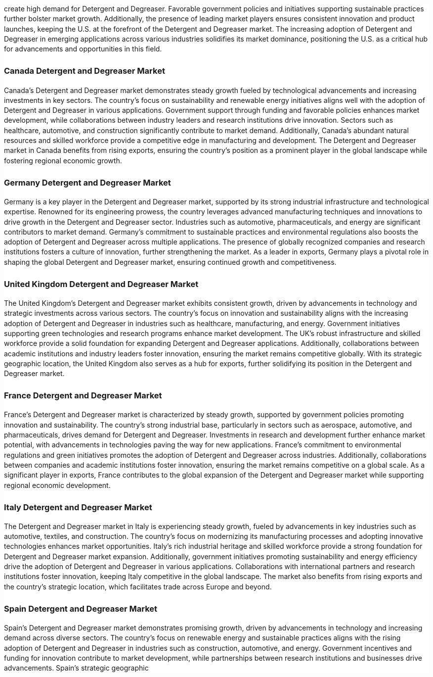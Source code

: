 create high demand for Detergent and Degreaser. Favorable government policies and initiatives supporting sustainable practices further bolster market growth. Additionally, the presence of leading market players ensures consistent innovation and product launches, keeping the U.S. at the forefront of the Detergent and Degreaser market. The increasing adoption of Detergent and Degreaser in emerging applications across various industries solidifies its market dominance, positioning the U.S. as a critical hub for advancements and opportunities in this field.</p><h3>Canada Detergent and Degreaser Market</h3><p>Canada&rsquo;s Detergent and Degreaser market demonstrates steady growth fueled by technological advancements and increasing investments in key sectors. The country&rsquo;s focus on sustainability and renewable energy initiatives aligns well with the adoption of Detergent and Degreaser in various applications. Government support through funding and favorable policies enhances market development, while collaborations between industry leaders and research institutions drive innovation. Sectors such as healthcare, automotive, and construction significantly contribute to market demand. Additionally, Canada&rsquo;s abundant natural resources and skilled workforce provide a competitive edge in manufacturing and development. The Detergent and Degreaser market in Canada benefits from rising exports, ensuring the country&rsquo;s position as a prominent player in the global landscape while fostering regional economic growth.</p><h3>Germany Detergent and Degreaser Market</h3><p>Germany is a key player in the Detergent and Degreaser market, supported by its strong industrial infrastructure and technological expertise. Renowned for its engineering prowess, the country leverages advanced manufacturing techniques and innovations to drive growth in the Detergent and Degreaser sector. Industries such as automotive, pharmaceuticals, and energy are significant contributors to market demand. Germany&rsquo;s commitment to sustainable practices and environmental regulations also boosts the adoption of Detergent and Degreaser across multiple applications. The presence of globally recognized companies and research institutions fosters a culture of innovation, further strengthening the market. As a leader in exports, Germany plays a pivotal role in shaping the global Detergent and Degreaser market, ensuring continued growth and competitiveness.</p><h3>United Kingdom Detergent and Degreaser Market</h3><p>The United Kingdom&rsquo;s Detergent and Degreaser market exhibits consistent growth, driven by advancements in technology and strategic investments across various sectors. The country&rsquo;s focus on innovation and sustainability aligns with the increasing adoption of Detergent and Degreaser in industries such as healthcare, manufacturing, and energy. Government initiatives supporting green technologies and research programs enhance market development. The UK&rsquo;s robust infrastructure and skilled workforce provide a solid foundation for expanding Detergent and Degreaser applications. Additionally, collaborations between academic institutions and industry leaders foster innovation, ensuring the market remains competitive globally. With its strategic geographic location, the United Kingdom also serves as a hub for exports, further solidifying its position in the Detergent and Degreaser market.</p><h3>France Detergent and Degreaser Market</h3><p>France&rsquo;s Detergent and Degreaser market is characterized by steady growth, supported by government policies promoting innovation and sustainability. The country&rsquo;s strong industrial base, particularly in sectors such as aerospace, automotive, and pharmaceuticals, drives demand for Detergent and Degreaser. Investments in research and development further enhance market potential, with advancements in technologies paving the way for new applications. France&rsquo;s commitment to environmental regulations and green initiatives promotes the adoption of Detergent and Degreaser across industries. Additionally, collaborations between companies and academic institutions foster innovation, ensuring the market remains competitive on a global scale. As a significant player in exports, France contributes to the global expansion of the Detergent and Degreaser market while supporting regional economic development.</p><h3>Italy Detergent and Degreaser Market</h3><p>The Detergent and Degreaser market in Italy is experiencing steady growth, fueled by advancements in key industries such as automotive, textiles, and construction. The country&rsquo;s focus on modernizing its manufacturing processes and adopting innovative technologies enhances market opportunities. Italy&rsquo;s rich industrial heritage and skilled workforce provide a strong foundation for Detergent and Degreaser market expansion. Additionally, government initiatives promoting sustainability and energy efficiency drive the adoption of Detergent and Degreaser in various applications. Collaborations with international partners and research institutions foster innovation, keeping Italy competitive in the global landscape. The market also benefits from rising exports and the country&rsquo;s strategic location, which facilitates trade across Europe and beyond.</p><h3>Spain Detergent and Degreaser Market</h3><p>Spain&rsquo;s Detergent and Degreaser market demonstrates promising growth, driven by advancements in technology and increasing demand across diverse sectors. The country&rsquo;s focus on renewable energy and sustainable practices aligns with the rising adoption of Detergent and Degreaser in industries such as construction, automotive, and energy. Government incentives and funding for innovation contribute to market development, while partnerships between research institutions and businesses drive advancements. Spain&rsquo;s strategic geographic
